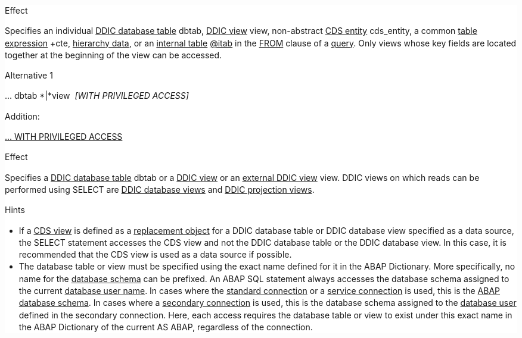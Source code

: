 Effect

Specifies an individual [DDIC database table](https://help.sap.com/doc/abapdocu_756_index_htm/7.56/en-US/abenddic_db_table_glosry.htm "Glossary Entry") dbtab, [DDIC view](https://help.sap.com/doc/abapdocu_756_index_htm/7.56/en-US/abenddic_view_glosry.htm "Glossary Entry") view, non-abstract [CDS entity](https://help.sap.com/doc/abapdocu_756_index_htm/7.56/en-US/abencds_entity_glosry.htm "Glossary Entry") cds\_entity, a common [table expression](https://help.sap.com/doc/abapdocu_756_index_htm/7.56/en-US/abencommon_table_expression_glosry.htm "Glossary Entry") +cte, [hierarchy data](https://help.sap.com/doc/abapdocu_756_index_htm/7.56/en-US/abenselect_hierarchy_data.htm), or an [internal table](https://help.sap.com/doc/abapdocu_756_index_htm/7.56/en-US/abeninternal_table_glosry.htm "Glossary Entry") [@itab](https://help.sap.com/doc/abapdocu_756_index_htm/7.56/en-US/abapselect_itab.htm) in the [FROM](https://help.sap.com/doc/abapdocu_756_index_htm/7.56/en-US/abapfrom_clause.htm) clause of a [query](https://help.sap.com/doc/abapdocu_756_index_htm/7.56/en-US/abenquery_glosry.htm "Glossary Entry"). Only views whose key fields are located together at the beginning of the view can be accessed.

Alternative 1   

... dbtab *|*view  *\[*WITH PRIVILEGED ACCESS*\]*

Addition:

[... WITH PRIVILEGED ACCESS](#!ABAP_ONE_ADD@1@)

Effect

Specifies a [DDIC database table](https://help.sap.com/doc/abapdocu_756_index_htm/7.56/en-US/abenddic_db_table_glosry.htm "Glossary Entry") dbtab or a [DDIC view](https://help.sap.com/doc/abapdocu_756_index_htm/7.56/en-US/abenddic_view_glosry.htm "Glossary Entry") or an [external DDIC view](https://help.sap.com/doc/abapdocu_756_index_htm/7.56/en-US/abenexternal_view_glosry.htm "Glossary Entry") view. DDIC views on which reads can be performed using SELECT are [DDIC database views](https://help.sap.com/doc/abapdocu_756_index_htm/7.56/en-US/abendatabase_view_glosry.htm "Glossary Entry") and [DDIC projection views](https://help.sap.com/doc/abapdocu_756_index_htm/7.56/en-US/abenddic_proj_view_glosry.htm "Glossary Entry").

Hints

-   If a [CDS view](https://help.sap.com/doc/abapdocu_756_index_htm/7.56/en-US/abencds_view_glosry.htm "Glossary Entry") is defined as a [replacement object](https://help.sap.com/doc/abapdocu_756_index_htm/7.56/en-US/abenddic_replacement_objects.htm) for a DDIC database table or DDIC database view specified as a data source, the SELECT statement accesses the CDS view and not the DDIC database table or the DDIC database view. In this case, it is recommended that the CDS view is used as a data source if possible.
-   The database table or view must be specified using the exact name defined for it in the ABAP Dictionary. More specifically, no name for the [database schema](https://help.sap.com/doc/abapdocu_756_index_htm/7.56/en-US/abendatabase_schema_glosry.htm "Glossary Entry") can be prefixed. An ABAP SQL statement always accesses the database schema assigned to the current [database user name](https://help.sap.com/doc/abapdocu_756_index_htm/7.56/en-US/abendatabase_user_name_glosry.htm "Glossary Entry"). In cases where the [standard connection](https://help.sap.com/doc/abapdocu_756_index_htm/7.56/en-US/abenstandard_db_connection_glosry.htm "Glossary Entry") or a [service connection](https://help.sap.com/doc/abapdocu_756_index_htm/7.56/en-US/abenservice_connection_glosry.htm "Glossary Entry") is used, this is the [ABAP database schema](https://help.sap.com/doc/abapdocu_756_index_htm/7.56/en-US/abenabap_db_schema_glosry.htm "Glossary Entry"). In cases where a [secondary connection](https://help.sap.com/doc/abapdocu_756_index_htm/7.56/en-US/abensecondary_db_connection_glosry.htm "Glossary Entry") is used, this is the database schema assigned to the [database user](https://help.sap.com/doc/abapdocu_756_index_htm/7.56/en-US/abendatabase_user_glosry.htm "Glossary Entry") defined in the secondary connection. Here, each access requires the database table or view to exist under this exact name in the ABAP Dictionary of the current AS ABAP, regardless of the connection.
